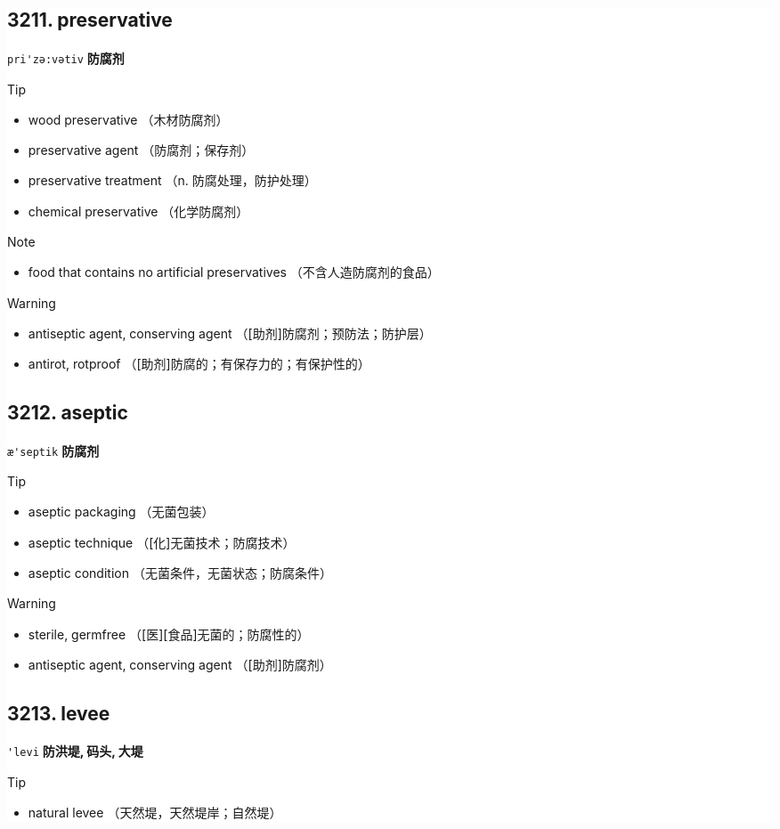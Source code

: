 ## 3211. preservative

`pri'zə:vətiv`  **防腐剂**

> [!TIP]
>
> - wood preservative （木材防腐剂）
>
> - preservative agent （防腐剂；保存剂）
>
> - preservative treatment （n. 防腐处理，防护处理）
>
> - chemical preservative （化学防腐剂）
>

> [!NOTE]
>
> - food that contains no artificial preservatives （不含人造防腐剂的食品）
>

> [!WARNING]
>
> - antiseptic agent, conserving agent （[助剂]防腐剂；预防法；防护层）
>
> - antirot, rotproof （[助剂]防腐的；有保存力的；有保护性的）
>

## 3212. aseptic

`æ'septik`  **防腐剂**

> [!TIP]
>
> - aseptic packaging （无菌包装）
>
> - aseptic technique （[化]无菌技术；防腐技术）
>
> - aseptic condition （无菌条件，无菌状态；防腐条件）
>

> [!WARNING]
>
> - sterile, germfree （[医][食品]无菌的；防腐性的）
>
> - antiseptic agent, conserving agent （[助剂]防腐剂）
>

## 3213. levee

`'levi`  **防洪堤, 码头, 大堤**

> [!TIP]
>
> - natural levee （天然堤，天然堤岸；自然堤）
>
